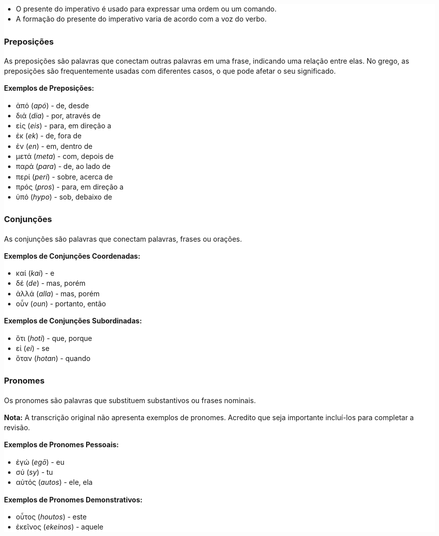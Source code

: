 * O presente do imperativo é usado para expressar uma ordem ou um comando.
* A formação do presente do imperativo varia de acordo com a voz do verbo.

### Preposições

As preposições são palavras que conectam outras palavras em uma frase, indicando uma relação entre elas. No grego, as preposições são frequentemente usadas com diferentes casos, o que pode afetar o seu significado.

**Exemplos de Preposições:**

* ἀπό (*apó*) - de, desde
* διά (*dia*) - por, através de
* εἰς (*eis*) - para, em direção a
* ἐκ (*ek*) - de, fora de
* ἐν (*en*) - em, dentro de
* μετά (*meta*) - com, depois de
* παρά (*para*) - de, ao lado de
* περί (*peri*) - sobre, acerca de
* πρός (*pros*) - para, em direção a
* ὑπό (*hypo*) - sob, debaixo de

### Conjunções

As conjunções são palavras que conectam palavras, frases ou orações.

**Exemplos de Conjunções Coordenadas:**

* καί (*kai*) - e
* δέ (*de*) - mas, porém
* ἀλλά (*alla*) - mas, porém
* οὖν (*oun*) - portanto, então

**Exemplos de Conjunções Subordinadas:**

* ὅτι (*hoti*) - que, porque
* εἰ (*ei*) - se
* ὅταν (*hotan*) - quando

### Pronomes

Os pronomes são palavras que substituem substantivos ou frases nominais.

**Nota:** A transcrição original não apresenta exemplos de pronomes. Acredito que seja importante incluí-los para completar a revisão.

**Exemplos de Pronomes Pessoais:**

* ἐγώ (*egō*) - eu
* σύ (*sy*) - tu
* αὐτός (*autos*) - ele, ela

**Exemplos de Pronomes Demonstrativos:**

* οὗτος (*houtos*) - este
* ἐκεῖνος (*ekeinos*) - aquele
